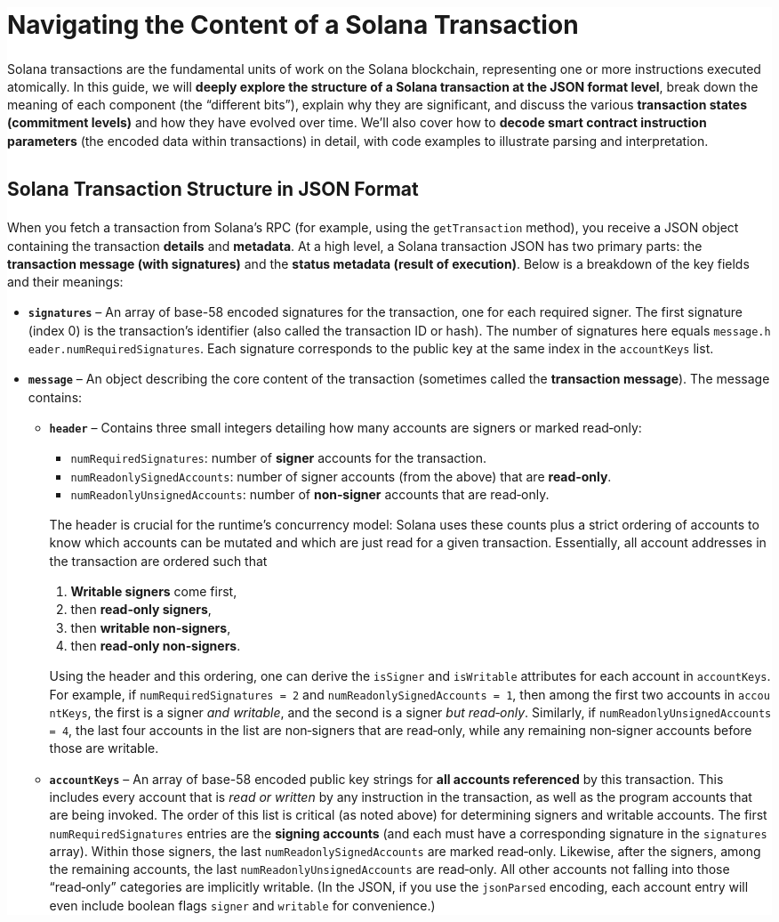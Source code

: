 # Navigating the Content of a Solana Transaction

Solana transactions are the fundamental units of work on the Solana blockchain, representing one or more instructions executed atomically. In this guide, we will **deeply explore the structure of a Solana transaction at the JSON format level**, break down the meaning of each component (the “different bits”), explain why they are significant, and discuss the various **transaction states (commitment levels)** and how they have evolved over time. We’ll also cover how to **decode smart contract instruction parameters** (the encoded data within transactions) in detail, with code examples to illustrate parsing and interpretation.

## Solana Transaction Structure in JSON Format

When you fetch a transaction from Solana’s RPC (for example, using the `getTransaction` method), you receive a JSON object containing the transaction **details** and **metadata**. At a high level, a Solana transaction JSON has two primary parts: the **transaction message (with signatures)** and the **status metadata (result of execution)**. Below is a breakdown of the key fields and their meanings:

- **`signatures`** – An array of base-58 encoded signatures for the transaction, one for each required signer. The first signature (index 0) is the transaction’s identifier (also called the transaction ID or hash). The number of signatures here equals `message.header.numRequiredSignatures`. Each signature corresponds to the public key at the same index in the `accountKeys` list.

- **`message`** – An object describing the core content of the transaction (sometimes called the **transaction message**). The message contains:
  - **`header`** – Contains three small integers detailing how many accounts are signers or marked read‑only:
    - `numRequiredSignatures`: number of **signer** accounts for the transaction.
    - `numReadonlySignedAccounts`: number of signer accounts (from the above) that are **read‑only**.
    - `numReadonlyUnsignedAccounts`: number of **non‑signer** accounts that are read‑only.

    The header is crucial for the runtime’s concurrency model: Solana uses these counts plus a strict ordering of accounts to know which accounts can be mutated and which are just read for a given transaction. Essentially, all account addresses in the transaction are ordered such that  
    1. **Writable signers** come first,  
    2. then **read‑only signers**,  
    3. then **writable non‑signers**,  
    4. then **read‑only non‑signers**.  

    Using the header and this ordering, one can derive the `isSigner` and `isWritable` attributes for each account in `accountKeys`. For example, if `numRequiredSignatures = 2` and `numReadonlySignedAccounts = 1`, then among the first two accounts in `accountKeys`, the first is a signer *and writable*, and the second is a signer *but read‑only*. Similarly, if `numReadonlyUnsignedAccounts = 4`, the last four accounts in the list are non‑signers that are read‑only, while any remaining non‑signer accounts before those are writable.

  - **`accountKeys`** – An array of base-58 encoded public key strings for **all accounts referenced** by this transaction. This includes every account that is *read or written* by any instruction in the transaction, as well as the program accounts that are being invoked. The order of this list is critical (as noted above) for determining signers and writable accounts. The first `numRequiredSignatures` entries are the **signing accounts** (and each must have a corresponding signature in the `signatures` array). Within those signers, the last `numReadonlySignedAccounts` are marked read‑only. Likewise, after the signers, among the remaining accounts, the last `numReadonlyUnsignedAccounts` are read‑only. All other accounts not falling into those “read‑only” categories are implicitly writable. (In the JSON, if you use the `jsonParsed` encoding, each account entry will even include boolean flags `signer` and `writable` for convenience.)
